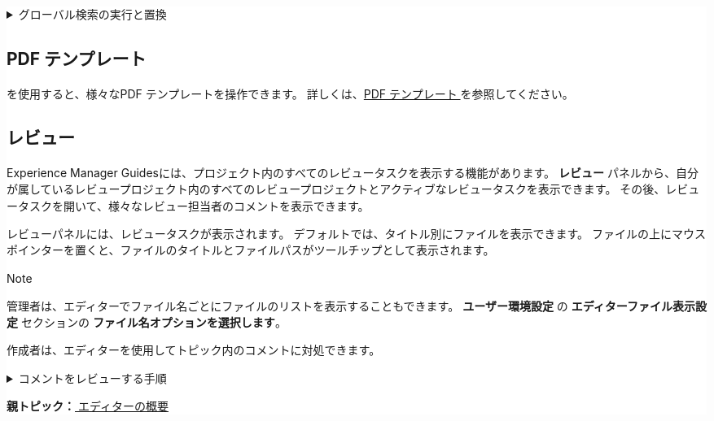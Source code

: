 <details><summary> グローバル検索の実行と置換 </summary></details>

## PDF テンプレート

を使用すると、様々なPDF テンプレートを操作できます。 詳しくは、[PDF テンプレート ](../native-pdf/pdf-template.md) を参照してください。

## レビュー

Experience Manager Guidesには、プロジェクト内のすべてのレビュータスクを表示する機能があります。 **レビュー** パネルから、自分が属しているレビュープロジェクト内のすべてのレビュープロジェクトとアクティブなレビュータスクを表示できます。  その後、レビュータスクを開いて、様々なレビュー担当者のコメントを表示できます。

レビューパネルには、レビュータスクが表示されます。 デフォルトでは、タイトル別にファイルを表示できます。 ファイルの上にマウスポインターを置くと、ファイルのタイトルとファイルパスがツールチップとして表示されます。

>[!NOTE]
>
> 管理者は、エディターでファイル名ごとにファイルのリストを表示することもできます。 **ユーザー環境設定** の **エディターファイル表示設定** セクションの **ファイル名オプションを選択します**。

作成者は、エディターを使用してトピック内のコメントに対処できます。

<details><summary> コメントをレビューする手順 </summary></details>

**親トピック：**[ エディターの概要 ](web-editor.md)
